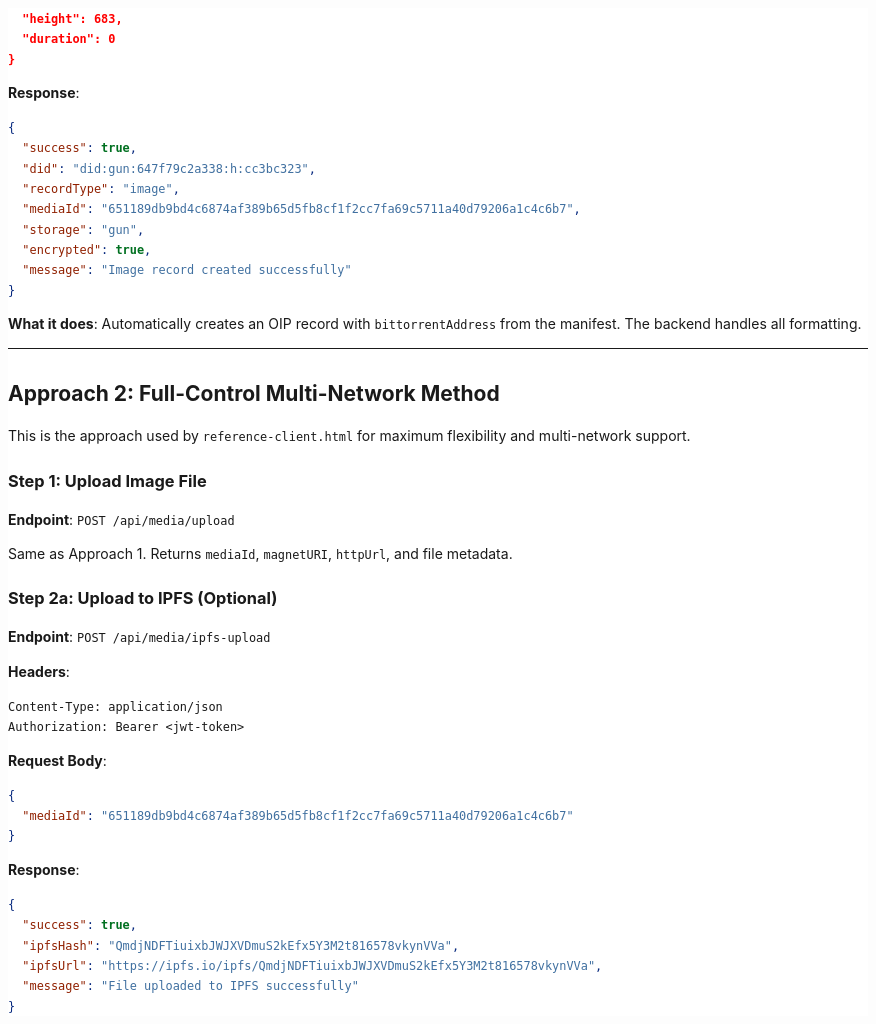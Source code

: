 ```json
  "height": 683,
  "duration": 0
}
```

**Response**:
```json
{
  "success": true,
  "did": "did:gun:647f79c2a338:h:cc3bc323",
  "recordType": "image",
  "mediaId": "651189db9bd4c6874af389b65d5fb8cf1f2cc7fa69c5711a40d79206a1c4c6b7",
  "storage": "gun",
  "encrypted": true,
  "message": "Image record created successfully"
}
```

**What it does**: Automatically creates an OIP record with `bittorrentAddress` from the manifest. The backend handles all formatting.

---

## Approach 2: Full-Control Multi-Network Method

This is the approach used by `reference-client.html` for maximum flexibility and multi-network support.

### Step 1: Upload Image File

**Endpoint**: `POST /api/media/upload`

Same as Approach 1. Returns `mediaId`, `magnetURI`, `httpUrl`, and file metadata.

### Step 2a: Upload to IPFS (Optional)

**Endpoint**: `POST /api/media/ipfs-upload`

**Headers**:
```http
Content-Type: application/json
Authorization: Bearer <jwt-token>
```

**Request Body**:
```json
{
  "mediaId": "651189db9bd4c6874af389b65d5fb8cf1f2cc7fa69c5711a40d79206a1c4c6b7"
}
```

**Response**:
```json
{
  "success": true,
  "ipfsHash": "QmdjNDFTiuixbJWJXVDmuS2kEfx5Y3M2t816578vkynVVa",
  "ipfsUrl": "https://ipfs.io/ipfs/QmdjNDFTiuixbJWJXVDmuS2kEfx5Y3M2t816578vkynVVa",
  "message": "File uploaded to IPFS successfully"
}
```

